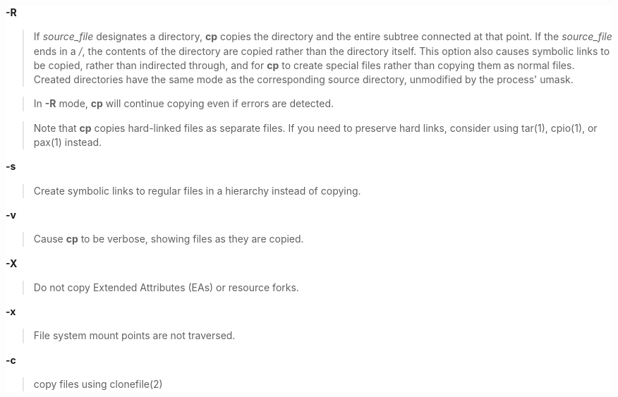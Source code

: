 **-R**

> If
> *source\_file*
> designates a directory,
> **cp**
> copies the directory and the entire subtree connected at that point.
> If the
> *source\_file*
> ends in a
> */*,
> the contents of the directory are copied rather than the
> directory itself.
> This option also causes symbolic links to be copied, rather than
> indirected through, and for
> **cp**
> to create special files rather than copying them as normal files.
> Created directories have the same mode as the corresponding source
> directory, unmodified by the process' umask.

> In
> **-R**
> mode,
> **cp**
> will continue copying even if errors are detected.

> Note that
> **cp**
> copies hard-linked files as separate files.
> If you need to preserve hard links, consider using
> tar(1),
> cpio(1),
> or
> pax(1)
> instead.

**-s**

> Create symbolic links to regular files in a hierarchy instead of copying.

**-v**

> Cause
> **cp**
> to be verbose, showing files as they are copied.

**-X**

> Do not copy Extended Attributes (EAs) or resource forks.

**-x**

> File system mount points are not traversed.

**-c**

> copy files using clonefile(2)
